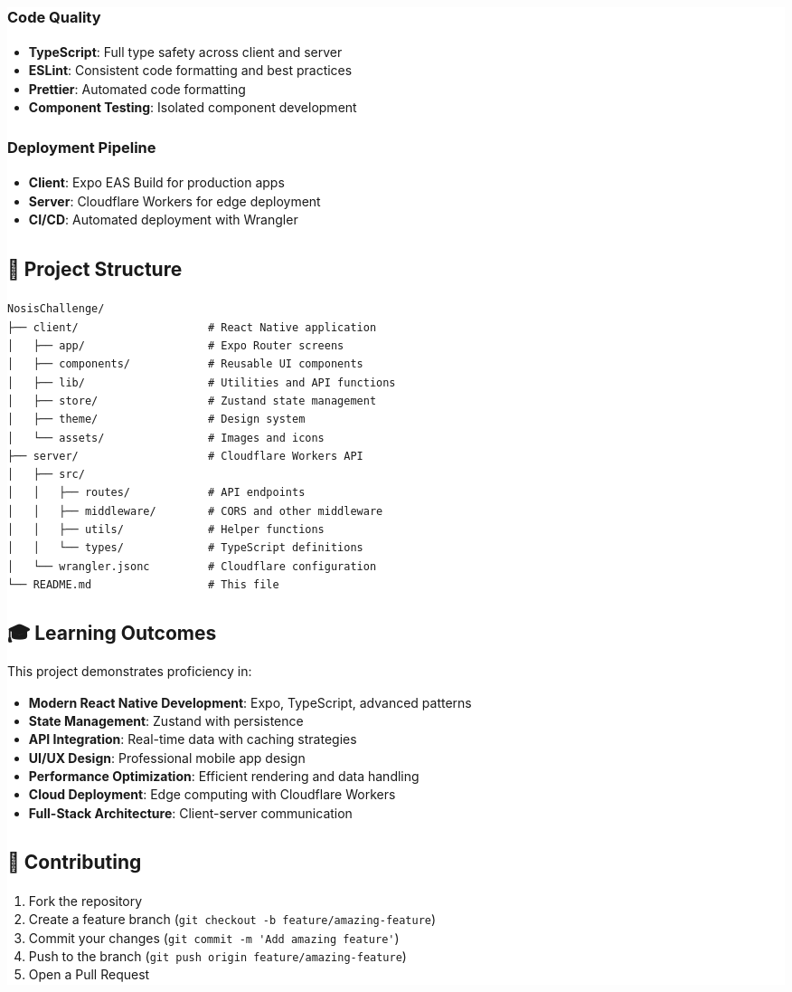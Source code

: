 ### Code Quality

- **TypeScript**: Full type safety across client and server
- **ESLint**: Consistent code formatting and best practices
- **Prettier**: Automated code formatting
- **Component Testing**: Isolated component development

### Deployment Pipeline

- **Client**: Expo EAS Build for production apps
- **Server**: Cloudflare Workers for edge deployment
- **CI/CD**: Automated deployment with Wrangler

## 📝 Project Structure

```text
NosisChallenge/
├── client/                    # React Native application
│   ├── app/                   # Expo Router screens
│   ├── components/            # Reusable UI components
│   ├── lib/                   # Utilities and API functions
│   ├── store/                 # Zustand state management
│   ├── theme/                 # Design system
│   └── assets/                # Images and icons
├── server/                    # Cloudflare Workers API
│   ├── src/
│   │   ├── routes/            # API endpoints
│   │   ├── middleware/        # CORS and other middleware
│   │   ├── utils/             # Helper functions
│   │   └── types/             # TypeScript definitions
│   └── wrangler.jsonc         # Cloudflare configuration
└── README.md                  # This file
```

## 🎓 Learning Outcomes

This project demonstrates proficiency in:

- **Modern React Native Development**: Expo, TypeScript, advanced patterns
- **State Management**: Zustand with persistence
- **API Integration**: Real-time data with caching strategies
- **UI/UX Design**: Professional mobile app design
- **Performance Optimization**: Efficient rendering and data handling
- **Cloud Deployment**: Edge computing with Cloudflare Workers
- **Full-Stack Architecture**: Client-server communication

## 🤝 Contributing

1. Fork the repository
2. Create a feature branch (`git checkout -b feature/amazing-feature`)
3. Commit your changes (`git commit -m 'Add amazing feature'`)
4. Push to the branch (`git push origin feature/amazing-feature`)
5. Open a Pull Request
